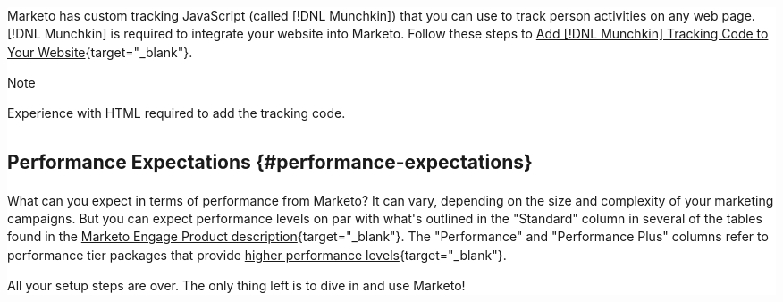 Marketo has custom tracking JavaScript (called [!DNL Munchkin]) that you can use to track person activities on any web page. [!DNL Munchkin] is required to integrate your website into Marketo. Follow these steps to [Add [!DNL Munchkin] Tracking Code to Your Website](/help/marketo/product-docs/administration/additional-integrations/add-munchkin-tracking-code-to-your-website.md){target="_blank"}.

>[!NOTE]
>
>Experience with HTML required to add the tracking code.

## Performance Expectations {#performance-expectations}

What can you expect in terms of performance from Marketo? It can vary, depending on the size and complexity of your marketing campaigns. But you can expect performance levels on par with what's outlined in the "Standard" column in several of the tables found in the [Marketo Engage Product description](https://helpx.adobe.com/legal/product-descriptions/adobe-marketo-engage---product-description.html){target="_blank"}. The "Performance" and "Performance Plus" columns refer to performance tier packages that provide [higher performance levels](https://nation.marketo.com/t5/product-documents/marketo-engage-performance-tiers/ta-p/328835){target="_blank"}.

All your setup steps are over. The only thing left is to dive in and use Marketo!
